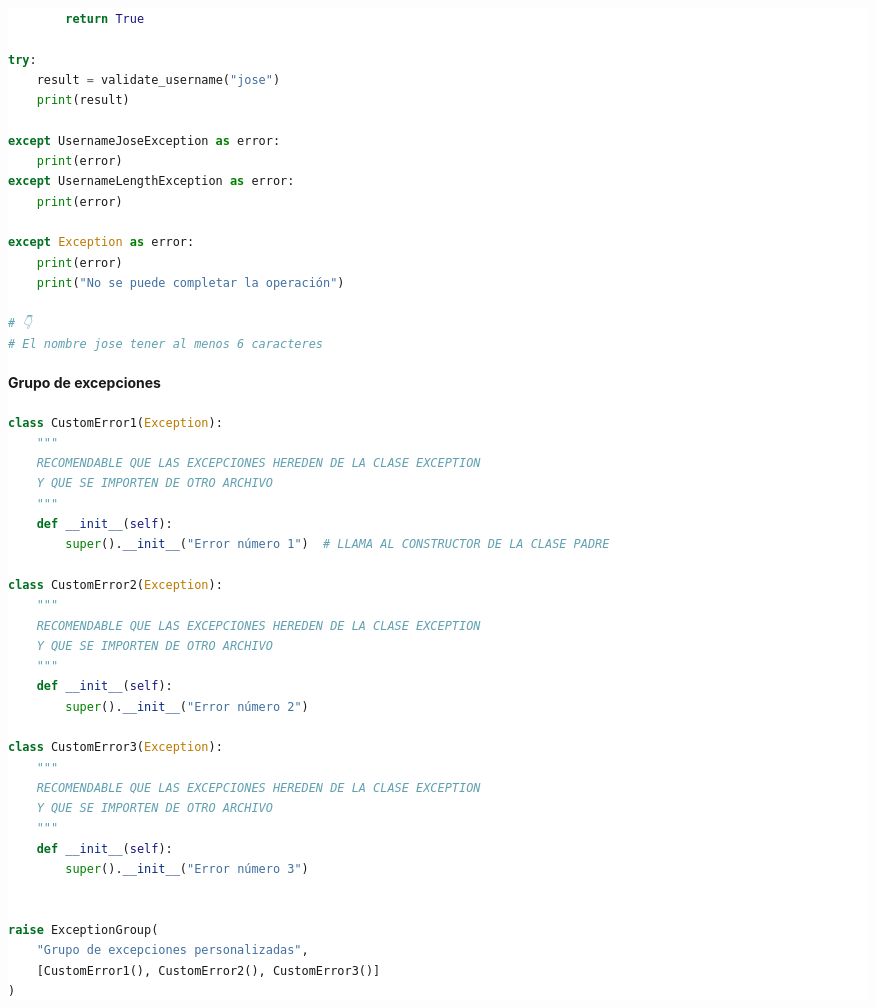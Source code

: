```py
        return True

try:
    result = validate_username("jose")
    print(result)

except UsernameJoseException as error:
    print(error)
except UsernameLengthException as error:
    print(error)

except Exception as error:
    print(error)
    print("No se puede completar la operación")

# 👇
# El nombre jose tener al menos 6 caracteres

```

#### Grupo de excepciones

```py
class CustomError1(Exception):
    """
    RECOMENDABLE QUE LAS EXCEPCIONES HEREDEN DE LA CLASE EXCEPTION
    Y QUE SE IMPORTEN DE OTRO ARCHIVO
    """
    def __init__(self):
        super().__init__("Error número 1")  # LLAMA AL CONSTRUCTOR DE LA CLASE PADRE

class CustomError2(Exception):
    """
    RECOMENDABLE QUE LAS EXCEPCIONES HEREDEN DE LA CLASE EXCEPTION
    Y QUE SE IMPORTEN DE OTRO ARCHIVO
    """
    def __init__(self):
        super().__init__("Error número 2")

class CustomError3(Exception):
    """
    RECOMENDABLE QUE LAS EXCEPCIONES HEREDEN DE LA CLASE EXCEPTION
    Y QUE SE IMPORTEN DE OTRO ARCHIVO
    """
    def __init__(self):
        super().__init__("Error número 3")


raise ExceptionGroup(
    "Grupo de excepciones personalizadas",
    [CustomError1(), CustomError2(), CustomError3()]
)
```
